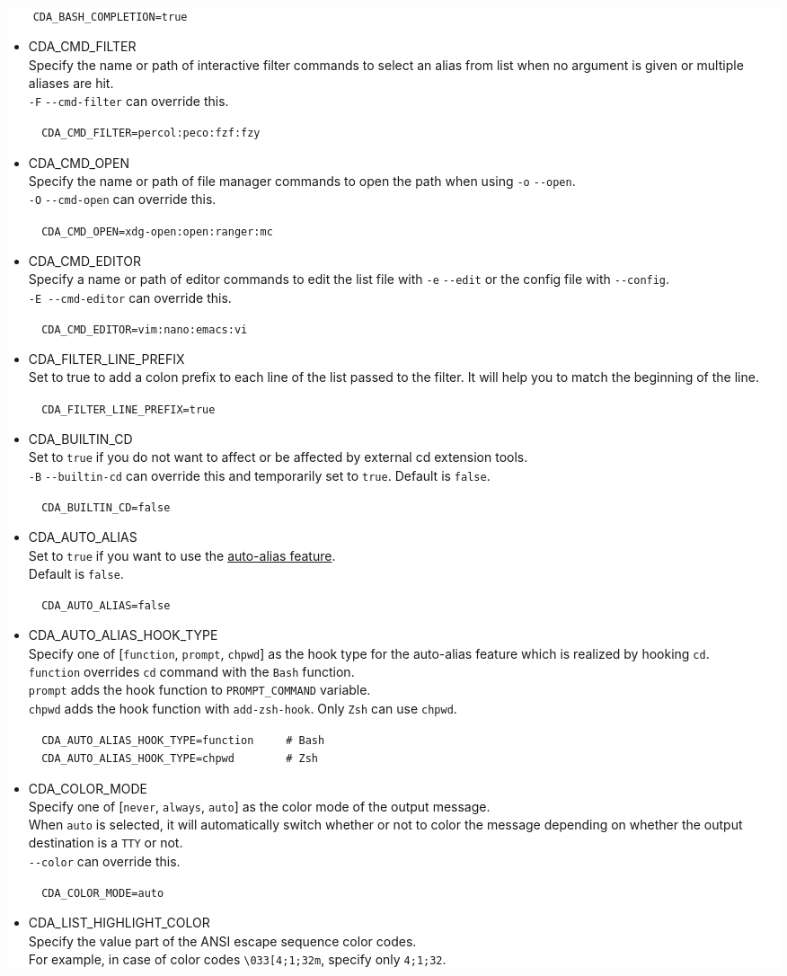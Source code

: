         CDA_BASH_COMPLETION=true

* CDA_CMD_FILTER  
Specify the name or path of interactive filter commands to select an alias from list when no argument is given or multiple aliases are hit.  
`-F` `--cmd-filter` can override this.

        CDA_CMD_FILTER=percol:peco:fzf:fzy

* CDA_CMD_OPEN  
Specify the name or path of file manager commands to open the path when using `-o` `--open`.  
`-O` `--cmd-open` can override this.

        CDA_CMD_OPEN=xdg-open:open:ranger:mc

* CDA_CMD_EDITOR  
Specify a name or path of editor commands to edit the list file with `-e` `--edit` or the config file with `--config`.  
`-E --cmd-editor` can override this.

        CDA_CMD_EDITOR=vim:nano:emacs:vi

* CDA_FILTER_LINE_PREFIX  
Set to true to add a colon prefix to each line of the list passed to the filter. It will help you to match the beginning of the line.

        CDA_FILTER_LINE_PREFIX=true

* CDA_BUILTIN_CD  
Set to `true` if you do not want to affect or be affected by external cd extension tools.  
`-B` `--builtin-cd` can override this and temporarily set to `true`. Default is `false`.

        CDA_BUILTIN_CD=false

* CDA_AUTO_ALIAS  
Set to `true` if you want to use the [auto-alias feature](#auto-alias-for-terminal-multiplexer).  
Default is `false`.

        CDA_AUTO_ALIAS=false

* CDA_AUTO_ALIAS_HOOK_TYPE  
Specify one of [`function`, `prompt`, `chpwd`] as the hook type for the auto-alias feature which is realized by hooking `cd`.  
`function` overrides `cd` command with the `Bash` function.  
`prompt` adds the hook function to `PROMPT_COMMAND` variable.  
`chpwd` adds the hook function with `add-zsh-hook`. Only `Zsh` can use `chpwd`.

        CDA_AUTO_ALIAS_HOOK_TYPE=function     # Bash
        CDA_AUTO_ALIAS_HOOK_TYPE=chpwd        # Zsh

* CDA_COLOR_MODE  
Specify one of [`never`, `always`, `auto`] as the color mode of the output message.  
When `auto` is selected, it will automatically switch whether or not to color the message depending on whether the output destination is a `TTY` or not.  
`--color` can override this.

        CDA_COLOR_MODE=auto

* CDA_LIST_HIGHLIGHT_COLOR  
Specify the value part of the ANSI escape sequence color codes.  
For example, in case of color codes `\033[4;1;32m`, specify only `4;1;32`.
